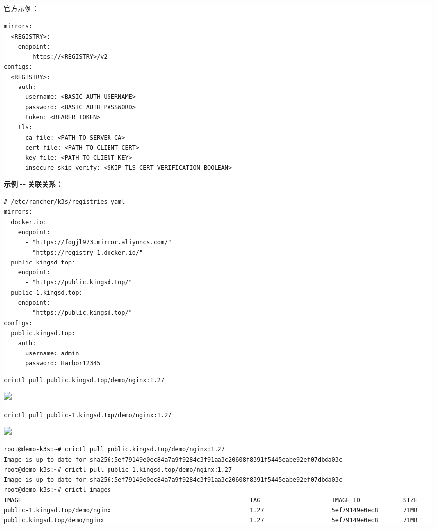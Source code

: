 官方示例：

```
mirrors:
  <REGISTRY>:
    endpoint:
      - https://<REGISTRY>/v2
configs:
  <REGISTRY>:
    auth:
      username: <BASIC AUTH USERNAME>
      password: <BASIC AUTH PASSWORD>
      token: <BEARER TOKEN>
    tls:
      ca_file: <PATH TO SERVER CA>
      cert_file: <PATH TO CLIENT CERT>
      key_file: <PATH TO CLIENT KEY>
      insecure_skip_verify: <SKIP TLS CERT VERIFICATION BOOLEAN>
```

**示例 -- 关联关系：**

```
# /etc/rancher/k3s/registries.yaml
mirrors:
  docker.io:
    endpoint:
      - "https://fogjl973.mirror.aliyuncs.com/"
      - "https://registry-1.docker.io/"
  public.kingsd.top:
    endpoint:
      - "https://public.kingsd.top/"
  public-1.kingsd.top:
    endpoint:
      - "https://public.kingsd.top/"
configs:
  public.kingsd.top:
    auth:
      username: admin
      password: Harbor12345
```

`crictl pull public.kingsd.top/demo/nginx:1.27`

![](https://raw.githubusercontent.com/kingsd041/picture/main/202412051010235.png)

`crictl pull public-1.kingsd.top/demo/nginx:1.27`

![](https://raw.githubusercontent.com/kingsd041/picture/main/202412051012162.png)

```
root@demo-k3s:~# crictl pull public.kingsd.top/demo/nginx:1.27
Image is up to date for sha256:5ef79149e0ec84a7a9f9284c3f91aa3c20608f8391f5445eabe92ef07dbda03c
root@demo-k3s:~# crictl pull public-1.kingsd.top/demo/nginx:1.27
Image is up to date for sha256:5ef79149e0ec84a7a9f9284c3f91aa3c20608f8391f5445eabe92ef07dbda03c
root@demo-k3s:~# crictl images
IMAGE                                                                TAG                    IMAGE ID            SIZE
public-1.kingsd.top/demo/nginx                                       1.27                   5ef79149e0ec8       71MB
public.kingsd.top/demo/nginx                                         1.27                   5ef79149e0ec8       71MB
```
